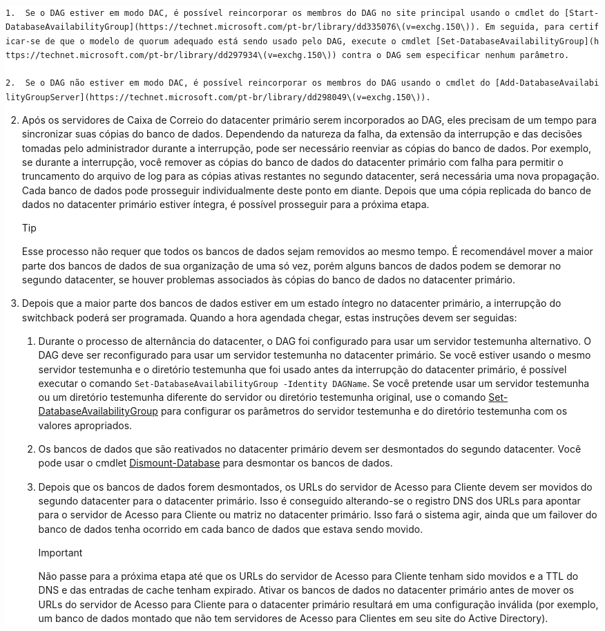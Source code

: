     1.  Se o DAG estiver em modo DAC, é possível reincorporar os membros do DAG no site principal usando o cmdlet do [Start-DatabaseAvailabilityGroup](https://technet.microsoft.com/pt-br/library/dd335076\(v=exchg.150\)). Em seguida, para certificar-se de que o modelo de quorum adequado está sendo usado pelo DAG, execute o cmdlet [Set-DatabaseAvailabilityGroup](https://technet.microsoft.com/pt-br/library/dd297934\(v=exchg.150\)) contra o DAG sem especificar nenhum parâmetro.
    
    2.  Se o DAG não estiver em modo DAC, é possível reincorporar os membros do DAG usando o cmdlet do [Add-DatabaseAvailabilityGroupServer](https://technet.microsoft.com/pt-br/library/dd298049\(v=exchg.150\)).

2.  Após os servidores de Caixa de Correio do datacenter primário serem incorporados ao DAG, eles precisam de um tempo para sincronizar suas cópias do banco de dados. Dependendo da natureza da falha, da extensão da interrupção e das decisões tomadas pelo administrador durante a interrupção, pode ser necessário reenviar as cópias do banco de dados. Por exemplo, se durante a interrupção, você remover as cópias do banco de dados do datacenter primário com falha para permitir o truncamento do arquivo de log para as cópias ativas restantes no segundo datacenter, será necessária uma nova propagação. Cada banco de dados pode prosseguir individualmente deste ponto em diante. Depois que uma cópia replicada do banco de dados no datacenter primário estiver íntegra, é possível prosseguir para a próxima etapa.
    

    > [!TIP]
    > Esse processo não requer que todos os bancos de dados sejam removidos ao mesmo tempo. É recomendável mover a maior parte dos bancos de dados de sua organização de uma só vez, porém alguns bancos de dados podem se demorar no segundo datacenter, se houver problemas associados às cópias do banco de dados no datacenter primário.



3.  Depois que a maior parte dos bancos de dados estiver em um estado íntegro no datacenter primário, a interrupção do switchback poderá ser programada. Quando a hora agendada chegar, estas instruções devem ser seguidas:
    
    1.  Durante o processo de alternância do datacenter, o DAG foi configurado para usar um servidor testemunha alternativo. O DAG deve ser reconfigurado para usar um servidor testemunha no datacenter primário. Se você estiver usando o mesmo servidor testemunha e o diretório testemunha que foi usado antes da interrupção do datacenter primário, é possível executar o comando `Set-DatabaseAvailabilityGroup -Identity DAGName`. Se você pretende usar um servidor testemunha ou um diretório testemunha diferente do servidor ou diretório testemunha original, use o comando [Set-DatabaseAvailabilityGroup](https://technet.microsoft.com/pt-br/library/dd297934\(v=exchg.150\)) para configurar os parâmetros do servidor testemunha e do diretório testemunha com os valores apropriados.
    
    2.  Os bancos de dados que são reativados no datacenter primário devem ser desmontados do segundo datacenter. Você pode usar o cmdlet [Dismount-Database](https://technet.microsoft.com/pt-br/library/bb124936\(v=exchg.150\)) para desmontar os bancos de dados.
    
    3.  Depois que os bancos de dados forem desmontados, os URLs do servidor de Acesso para Cliente devem ser movidos do segundo datacenter para o datacenter primário. Isso é conseguido alterando-se o registro DNS dos URLs para apontar para o servidor de Acesso para Cliente ou matriz no datacenter primário. Isso fará o sistema agir, ainda que um failover do banco de dados tenha ocorrido em cada banco de dados que estava sendo movido.
        

        > [!IMPORTANT]
        > Não passe para a próxima etapa até que os URLs do servidor de Acesso para Cliente tenham sido movidos e a TTL do DNS e das entradas de cache tenham expirado. Ativar os bancos de dados no datacenter primário antes de mover os URLs do servidor de Acesso para Cliente para o datacenter primário resultará em uma configuração inválida (por exemplo, um banco de dados montado que não tem servidores de Acesso para Clientes em seu site do Active Directory).
